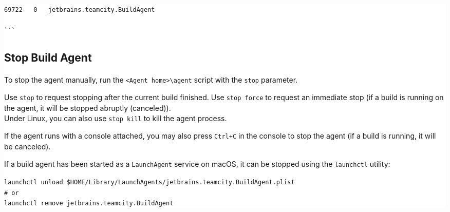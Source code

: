     69722	0	jetbrains.teamcity.BuildAgent
    
    ```

## Stop Build Agent

To stop the agent manually, run the `<Agent home>\agent` script with the `stop` parameter.

Use `stop` to request stopping after the current build finished. Use `stop force` to request an immediate stop (if a build is running on the agent, it will be stopped abruptly (canceled)).   
Under Linux, you can also use `stop kill` to kill the agent process.

If the agent runs with a console attached, you may also press `Ctrl+C` in the console to stop the agent (if a build is running, it will be canceled).

If a build agent has been started as a `LaunchAgent` service on macOS, it can be stopped using the `launchctl` utility:

```Shell
launchctl unload $HOME/Library/LaunchAgents/jetbrains.teamcity.BuildAgent.plist
# or  
launchctl remove jetbrains.teamcity.BuildAgent

```

